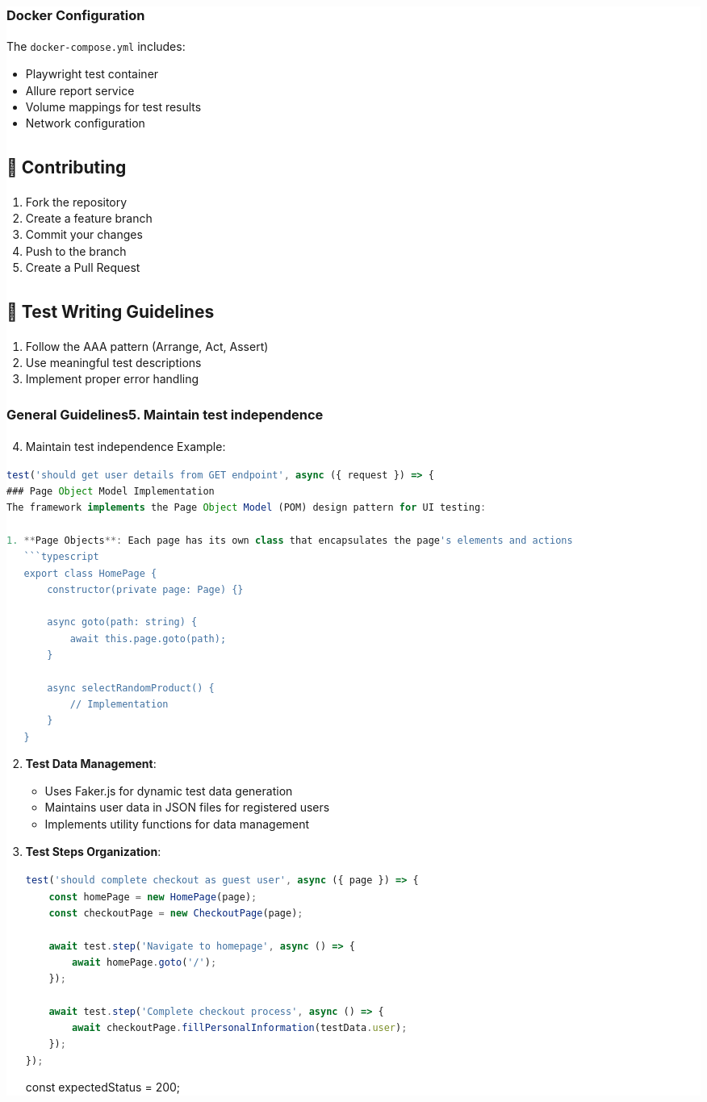 ### Docker Configuration
The `docker-compose.yml` includes:
- Playwright test container
- Allure report service
- Volume mappings for test results
- Network configuration

## 🤝 Contributing

1. Fork the repository
2. Create a feature branch
3. Commit your changes
4. Push to the branch
5. Create a Pull Request

## 📝 Test Writing Guidelines

1. Follow the AAA pattern (Arrange, Act, Assert)
2. Use meaningful test descriptions
3. Implement proper error handling
### General Guidelines5. Maintain test independence
4. Maintain test independence
Example:
```typescript
test('should get user details from GET endpoint', async ({ request }) => {
### Page Object Model Implementation
The framework implements the Page Object Model (POM) design pattern for UI testing:

1. **Page Objects**: Each page has its own class that encapsulates the page's elements and actions
   ```typescript
   export class HomePage {
       constructor(private page: Page) {}
       
       async goto(path: string) {
           await this.page.goto(path);
       }
       
       async selectRandomProduct() {
           // Implementation
       }
   }
   ```

2. **Test Data Management**: 
   - Uses Faker.js for dynamic test data generation
   - Maintains user data in JSON files for registered users
   - Implements utility functions for data management

3. **Test Steps Organization**:
   ```typescript
   test('should complete checkout as guest user', async ({ page }) => {
       const homePage = new HomePage(page);
       const checkoutPage = new CheckoutPage(page);

       await test.step('Navigate to homepage', async () => {
           await homePage.goto('/');
       });

       await test.step('Complete checkout process', async () => {
           await checkoutPage.fillPersonalInformation(testData.user);
       });
   });
   ```
    const expectedStatus = 200;